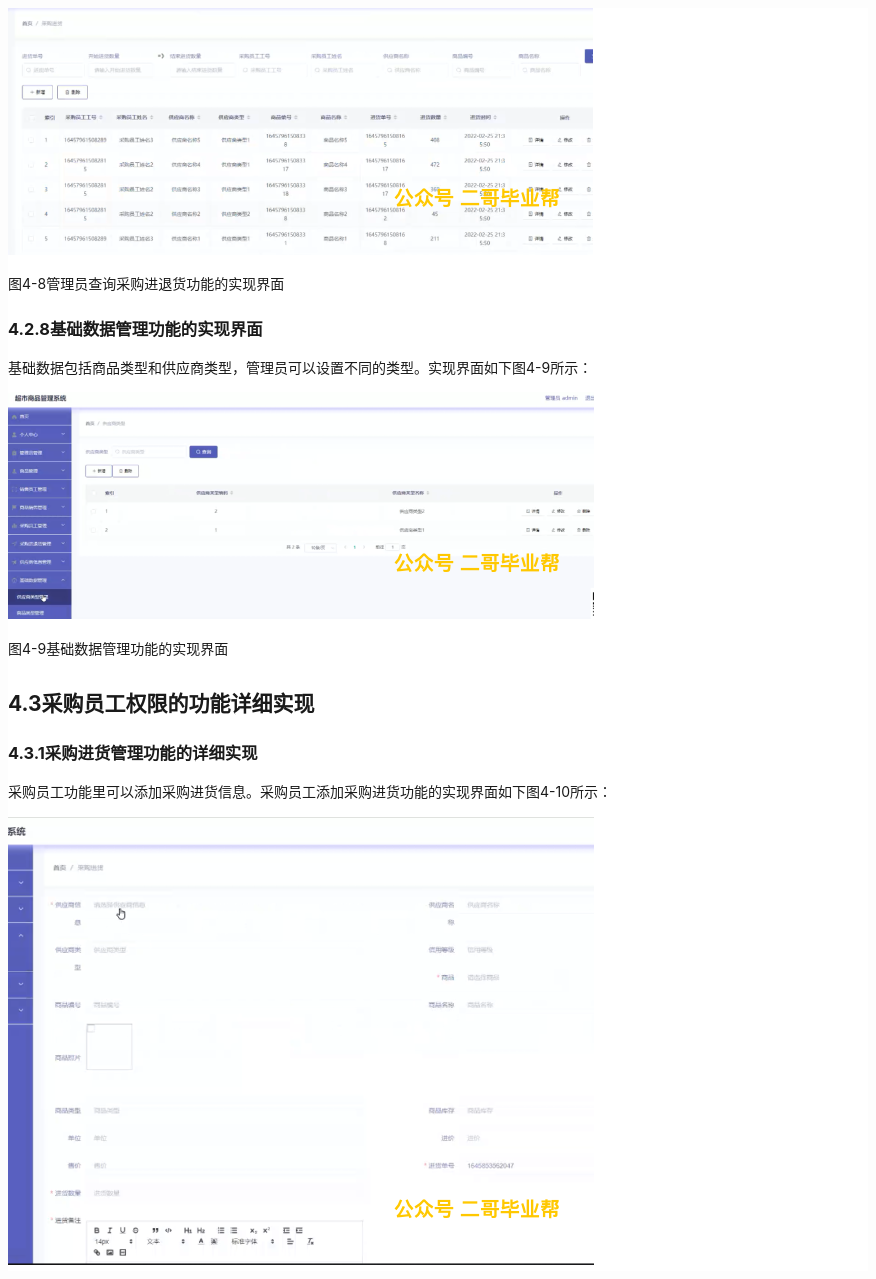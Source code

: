 ![](/md/blog.018.png)

图4-8管理员查询采购进退货功能的实现界面
### 4.2.8基础数据管理功能的实现界面
基础数据包括商品类型和供应商类型，管理员可以设置不同的类型。实现界面如下图4-9所示：

![](/md/blog.019.png)

图4-9基础数据管理功能的实现界面
## 4.3采购员工权限的功能详细实现
### 4.3.1采购进货管理功能的详细实现
采购员工功能里可以添加采购进货信息。采购员工添加采购进货功能的实现界面如下图4-10所示：

![](/md/blog.020.png)
